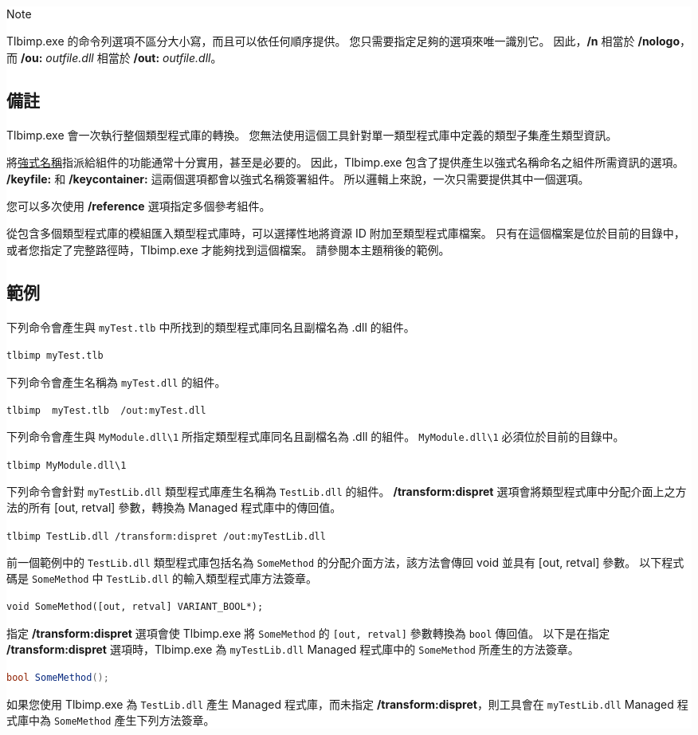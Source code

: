> [!NOTE]
>  Tlbimp.exe 的命令列選項不區分大小寫，而且可以依任何順序提供。 您只需要指定足夠的選項來唯一識別它。 因此，**/n** 相當於 **/nologo**，而 **/ou:** *outfile.dll* 相當於 **/out:** *outfile.dll*。  
  
## <a name="remarks"></a>備註  
 Tlbimp.exe 會一次執行整個類型程式庫的轉換。 您無法使用這個工具針對單一類型程式庫中定義的類型子集產生類型資訊。  
  
 將[強式名稱](../../../docs/framework/app-domains/strong-named-assemblies.md)指派給組件的功能通常十分實用，甚至是必要的。 因此，Tlbimp.exe 包含了提供產生以強式名稱命名之組件所需資訊的選項。 **/keyfile:** 和 **/keycontainer:** 這兩個選項都會以強式名稱簽署組件。 所以邏輯上來說，一次只需要提供其中一個選項。  
  
 您可以多次使用 **/reference** 選項指定多個參考組件。  
  
 從包含多個類型程式庫的模組匯入類型程式庫時，可以選擇性地將資源 ID 附加至類型程式庫檔案。 只有在這個檔案是位於目前的目錄中，或者您指定了完整路徑時，Tlbimp.exe 才能夠找到這個檔案。 請參閱本主題稍後的範例。  
  
## <a name="examples"></a>範例  
 下列命令會產生與 `myTest.tlb` 中所找到的類型程式庫同名且副檔名為 .dll 的組件。  
  
```  
tlbimp myTest.tlb   
```  
  
 下列命令會產生名稱為 `myTest.dll` 的組件。  
  
```  
tlbimp  myTest.tlb  /out:myTest.dll  
```  
  
 下列命令會產生與 `MyModule.dll\1` 所指定類型程式庫同名且副檔名為 .dll 的組件。 `MyModule.dll\1` 必須位於目前的目錄中。  
  
```  
tlbimp MyModule.dll\1  
```  
  
 下列命令會針對 `myTestLib.dll` 類型程式庫產生名稱為 `TestLib.dll` 的組件。 **/transform:dispret** 選項會將類型程式庫中分配介面上之方法的所有 [out, retval] 參數，轉換為 Managed 程式庫中的傳回值。  
  
```  
tlbimp TestLib.dll /transform:dispret /out:myTestLib.dll  
```  
  
 前一個範例中的 `TestLib.dll` 類型程式庫包括名為 `SomeMethod` 的分配介面方法，該方法會傳回 void 並具有 [out, retval] 參數。 以下程式碼是 `SomeMethod` 中 `TestLib.dll` 的輸入類型程式庫方法簽章。  
  
```  
void SomeMethod([out, retval] VARIANT_BOOL*);  
```  
  
 指定 **/transform:dispret** 選項會使 Tlbimp.exe 將 `SomeMethod` 的 `[out, retval]` 參數轉換為 `bool` 傳回值。 以下是在指定 **/transform:dispret** 選項時，Tlbimp.exe 為 `myTestLib.dll` Managed 程式庫中的 `SomeMethod` 所產生的方法簽章。  
  
```csharp  
bool SomeMethod();  
```  
  
 如果您使用 Tlbimp.exe 為 `TestLib.dll` 產生 Managed 程式庫，而未指定 **/transform:dispret**，則工具會在 `myTestLib.dll` Managed 程式庫中為 `SomeMethod` 產生下列方法簽章。  
  